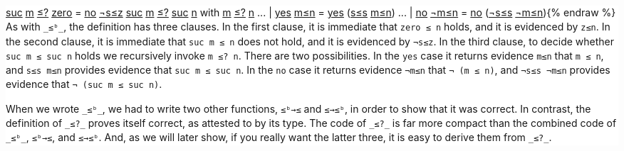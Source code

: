 <a id="8660" href="https://agda.github.io/agda-stdlib/Agda.Builtin.Nat.html#128" class="InductiveConstructor">suc</a> <a id="8664" href="{% endraw %}{{ site.baseurl }}{% link out/plfa/Decidable.md %}{% raw %}#8664" class="Bound">m</a> <a id="8666" href="{% endraw %}{{ site.baseurl }}{% link out/plfa/Decidable.md %}{% raw %}#8587" class="Function Operator">≤?</a> <a id="8669" href="https://agda.github.io/agda-stdlib/Agda.Builtin.Nat.html#115" class="InductiveConstructor">zero</a>                <a id="8689" class="Symbol">=</a>  <a id="8692" href="{% endraw %}{{ site.baseurl }}{% link out/plfa/Decidable.md %}{% raw %}#7305" class="InductiveConstructor">no</a> <a id="8695" href="{% endraw %}{{ site.baseurl }}{% link out/plfa/Decidable.md %}{% raw %}#7922" class="Function">¬s≤z</a>
<a id="8700" href="https://agda.github.io/agda-stdlib/Agda.Builtin.Nat.html#128" class="InductiveConstructor">suc</a> <a id="8704" href="{% endraw %}{{ site.baseurl }}{% link out/plfa/Decidable.md %}{% raw %}#8704" class="Bound">m</a> <a id="8706" href="{% endraw %}{{ site.baseurl }}{% link out/plfa/Decidable.md %}{% raw %}#8587" class="Function Operator">≤?</a> <a id="8709" href="https://agda.github.io/agda-stdlib/Agda.Builtin.Nat.html#128" class="InductiveConstructor">suc</a> <a id="8713" href="{% endraw %}{{ site.baseurl }}{% link out/plfa/Decidable.md %}{% raw %}#8713" class="Bound">n</a> <a id="8715" class="Keyword">with</a> <a id="8720" href="{% endraw %}{{ site.baseurl }}{% link out/plfa/Decidable.md %}{% raw %}#8704" class="Bound">m</a> <a id="8722" href="{% endraw %}{{ site.baseurl }}{% link out/plfa/Decidable.md %}{% raw %}#8587" class="Function Operator">≤?</a> <a id="8725" href="{% endraw %}{{ site.baseurl }}{% link out/plfa/Decidable.md %}{% raw %}#8713" class="Bound">n</a>
<a id="8727" class="Symbol">...</a>               <a id="8745" class="Symbol">|</a> <a id="8747" href="{% endraw %}{{ site.baseurl }}{% link out/plfa/Decidable.md %}{% raw %}#7285" class="InductiveConstructor">yes</a> <a id="8751" href="{% endraw %}{{ site.baseurl }}{% link out/plfa/Decidable.md %}{% raw %}#8751" class="Bound">m≤n</a>  <a id="8756" class="Symbol">=</a>  <a id="8759" href="{% endraw %}{{ site.baseurl }}{% link out/plfa/Decidable.md %}{% raw %}#7285" class="InductiveConstructor">yes</a> <a id="8763" class="Symbol">(</a><a id="8764" href="{% endraw %}{{ site.baseurl }}{% link out/plfa/Decidable.md %}{% raw %}#1391" class="InductiveConstructor">s≤s</a> <a id="8768" href="{% endraw %}{{ site.baseurl }}{% link out/plfa/Decidable.md %}{% raw %}#8751" class="Bound">m≤n</a><a id="8771" class="Symbol">)</a>
<a id="8773" class="Symbol">...</a>               <a id="8791" class="Symbol">|</a> <a id="8793" href="{% endraw %}{{ site.baseurl }}{% link out/plfa/Decidable.md %}{% raw %}#7305" class="InductiveConstructor">no</a> <a id="8796" href="{% endraw %}{{ site.baseurl }}{% link out/plfa/Decidable.md %}{% raw %}#8796" class="Bound">¬m≤n</a>  <a id="8802" class="Symbol">=</a>  <a id="8805" href="{% endraw %}{{ site.baseurl }}{% link out/plfa/Decidable.md %}{% raw %}#7305" class="InductiveConstructor">no</a> <a id="8808" class="Symbol">(</a><a id="8809" href="{% endraw %}{{ site.baseurl }}{% link out/plfa/Decidable.md %}{% raw %}#7967" class="Function">¬s≤s</a> <a id="8814" href="{% endraw %}{{ site.baseurl }}{% link out/plfa/Decidable.md %}{% raw %}#8796" class="Bound">¬m≤n</a><a id="8818" class="Symbol">)</a>{% endraw %}</pre>
As with `_≤ᵇ_`, the definition has three clauses.  In the first
clause, it is immediate that `zero ≤ n` holds, and it is evidenced by
`z≤n`.  In the second clause, it is immediate that `suc m ≤ n` does
not hold, and it is evidenced by `¬s≤z`.
In the third clause, to decide whether `suc m ≤ suc n` holds we
recursively invoke `m ≤? n`.  There are two possibilities.  In the
`yes` case it returns evidence `m≤n` that `m ≤ n`, and `s≤s m≤n`
provides evidence that `suc m ≤ suc n`.  In the `no` case it returns
evidence `¬m≤n` that `¬ (m ≤ n)`, and `¬s≤s ¬m≤n` provides evidence
that `¬ (suc m ≤ suc n)`.

When we wrote `_≤ᵇ_`, we had to write two other functions, `≤ᵇ→≤` and `≤→≤ᵇ`,
in order to show that it was correct.  In contrast, the definition of `_≤?_`
proves itself correct, as attested to by its type.  The code of `_≤?_`
is far more compact than the combined code of `_≤ᵇ_`, `≤ᵇ→≤`, and `≤→≤ᵇ`.
And, as we will later show, if you really want the latter three, it is easy
to derive them from `_≤?_`.
